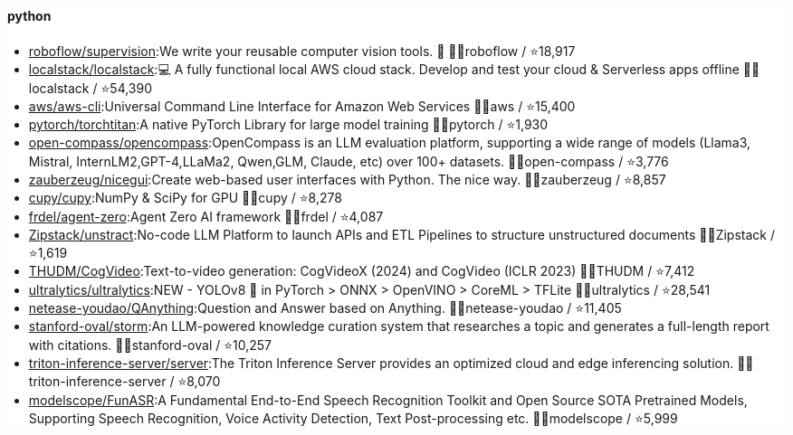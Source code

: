 #### python
* [roboflow/supervision](https://github.com/roboflow/supervision):We write your reusable computer vision tools. 💜 🧑‍💻roboflow / ⭐18,917
* [localstack/localstack](https://github.com/localstack/localstack):💻 A fully functional local AWS cloud stack. Develop and test your cloud & Serverless apps offline 🧑‍💻localstack / ⭐54,390
* [aws/aws-cli](https://github.com/aws/aws-cli):Universal Command Line Interface for Amazon Web Services 🧑‍💻aws / ⭐15,400
* [pytorch/torchtitan](https://github.com/pytorch/torchtitan):A native PyTorch Library for large model training 🧑‍💻pytorch / ⭐1,930
* [open-compass/opencompass](https://github.com/open-compass/opencompass):OpenCompass is an LLM evaluation platform, supporting a wide range of models (Llama3, Mistral, InternLM2,GPT-4,LLaMa2, Qwen,GLM, Claude, etc) over 100+ datasets. 🧑‍💻open-compass / ⭐3,776
* [zauberzeug/nicegui](https://github.com/zauberzeug/nicegui):Create web-based user interfaces with Python. The nice way. 🧑‍💻zauberzeug / ⭐8,857
* [cupy/cupy](https://github.com/cupy/cupy):NumPy & SciPy for GPU 🧑‍💻cupy / ⭐8,278
* [frdel/agent-zero](https://github.com/frdel/agent-zero):Agent Zero AI framework 🧑‍💻frdel / ⭐4,087
* [Zipstack/unstract](https://github.com/Zipstack/unstract):No-code LLM Platform to launch APIs and ETL Pipelines to structure unstructured documents 🧑‍💻Zipstack / ⭐1,619
* [THUDM/CogVideo](https://github.com/THUDM/CogVideo):Text-to-video generation: CogVideoX (2024) and CogVideo (ICLR 2023) 🧑‍💻THUDM / ⭐7,412
* [ultralytics/ultralytics](https://github.com/ultralytics/ultralytics):NEW - YOLOv8 🚀 in PyTorch > ONNX > OpenVINO > CoreML > TFLite 🧑‍💻ultralytics / ⭐28,541
* [netease-youdao/QAnything](https://github.com/netease-youdao/QAnything):Question and Answer based on Anything. 🧑‍💻netease-youdao / ⭐11,405
* [stanford-oval/storm](https://github.com/stanford-oval/storm):An LLM-powered knowledge curation system that researches a topic and generates a full-length report with citations. 🧑‍💻stanford-oval / ⭐10,257
* [triton-inference-server/server](https://github.com/triton-inference-server/server):The Triton Inference Server provides an optimized cloud and edge inferencing solution. 🧑‍💻triton-inference-server / ⭐8,070
* [modelscope/FunASR](https://github.com/modelscope/FunASR):A Fundamental End-to-End Speech Recognition Toolkit and Open Source SOTA Pretrained Models, Supporting Speech Recognition, Voice Activity Detection, Text Post-processing etc. 🧑‍💻modelscope / ⭐5,999
